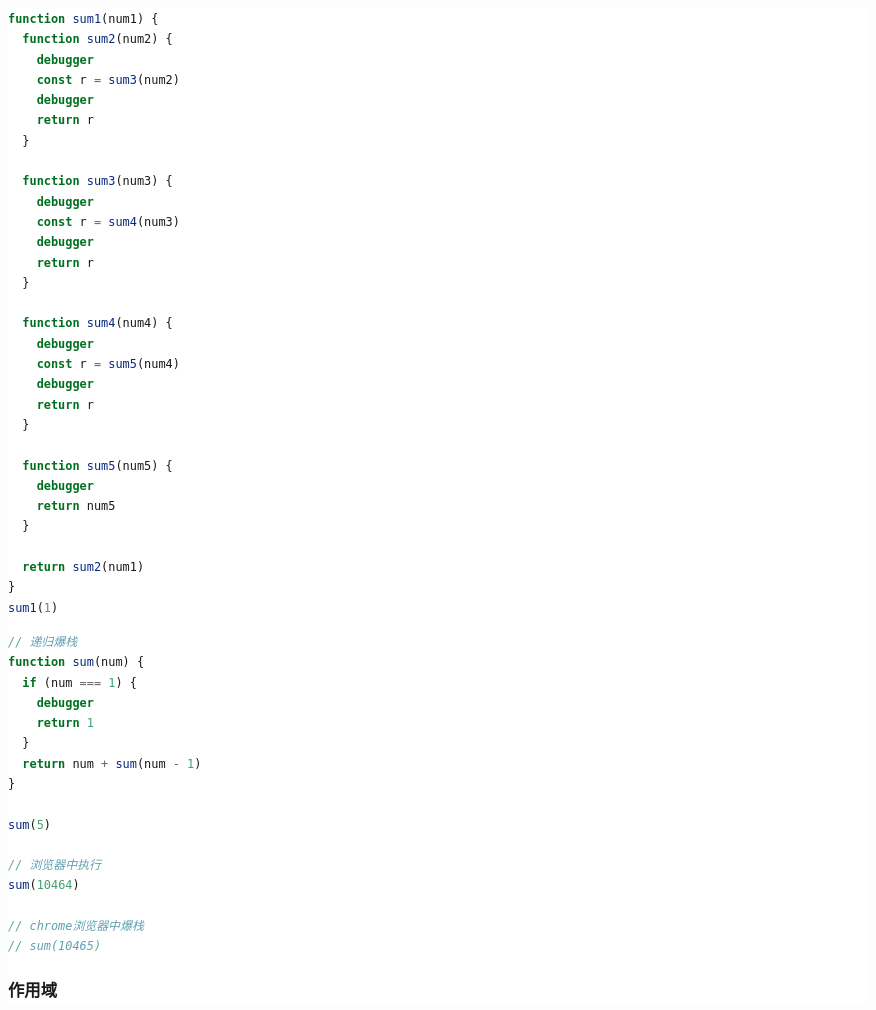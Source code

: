 ```javascript
function sum1(num1) {
  function sum2(num2) {
    debugger
    const r = sum3(num2)
    debugger
    return r
  }

  function sum3(num3) {
    debugger
    const r = sum4(num3)
    debugger
    return r
  }

  function sum4(num4) {
    debugger
    const r = sum5(num4)
    debugger
    return r
  }

  function sum5(num5) {
    debugger
    return num5
  }

  return sum2(num1)
}
sum1(1)
```

```javascript
// 递归爆栈
function sum(num) {
  if (num === 1) {
    debugger
    return 1
  }
  return num + sum(num - 1)
}

sum(5)

// 浏览器中执行
sum(10464)

// chrome浏览器中爆栈
// sum(10465)
```

### 作用域
